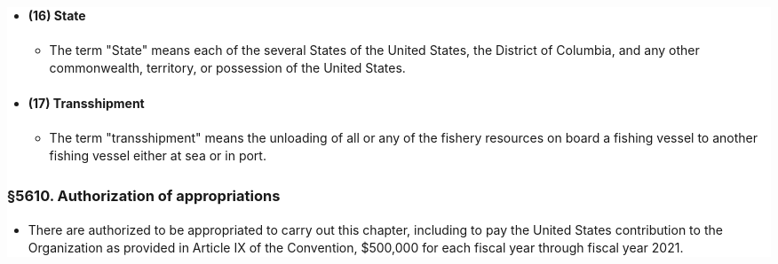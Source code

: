 * #### (16) State
  * The term "State" means each of the several States of the United States, the District of Columbia, and any other commonwealth, territory, or possession of the United States.

* #### (17) Transshipment
  * The term "transshipment" means the unloading of all or any of the fishery resources on board a fishing vessel to another fishing vessel either at sea or in port.

### §5610. Authorization of appropriations
* There are authorized to be appropriated to carry out this chapter, including to pay the United States contribution to the Organization as provided in Article IX of the Convention, $500,000 for each fiscal year through fiscal year 2021.